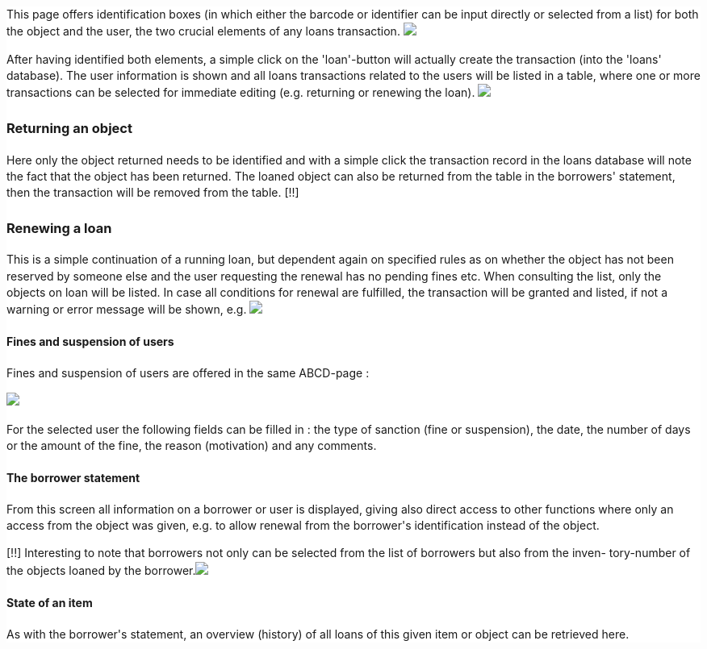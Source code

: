 This page offers identification boxes (in which either the barcode or identifier can be input directly or selected from a list) for both the object and the user, the two crucial elements of any loans transaction.
**![](https://lh5.googleusercontent.com/2fSP_FSboOOmsz4xUSc1Lic4_q2oWHVsi96DlslGybteqcosWYQrBVd_X6eeifoRqgrHG7Inzhw0usASxEpM3YdgwZoay99bKe0yupLlcr964JpjnctEdNf4sifJkjbtTe74bkJl=s0)**

After having identified both elements, a simple click on the 'loan'-button will actually create the transaction (into the 'loans' database). The user information is shown and all loans transactions related to the users will be listed in a table, where one or more transactions can be selected for immediate editing (e.g. returning or renewing the loan).
**![](https://lh6.googleusercontent.com/DG-5Au7hLm3P8FkTDwtLddB-9O4lavdXbFC5VT-TmOZp5sjYuTa_ahs6NhC7GvJNmXEZyDviRFKc1PeHars5e2fdH9R0ZfteTTCwNoutFuK7wXLC0YLczI11kAsmpjJvDjtTPYEr=s0)**

### Returning an object

Here only the object returned needs to be identified and with a simple click the transaction record in the loans database will note the fact that the object has been returned. The loaned object can also be returned from the table in the borrowers' statement, then the transaction will be removed from the table. [!!]

### Renewing a loan

This is a simple continuation of a running loan, but dependent again on specified rules as on whether the object has not been reserved by someone else and the user requesting the renewal has no pending fines etc. When consulting the list, only the objects on loan will be listed. In case all conditions for renewal are fulfilled, the transaction will be granted and listed, if not a warning or error message will be shown, e.g.
**![](https://lh5.googleusercontent.com/dNWC1wNy2xvr5fLMeStDh38yRPprjj19dRzXCNbGO2aca_a0yvZOkGsmT0p0YbLsVyN9zWRaH5Eo8H5bF1XoIJpi6KC-Ofs0xrV4nvgv4YjeA1J-c_XaQbq4WvWA5HxGkLzXsGkb=s0)**

#### Fines and suspension of users
   
Fines and suspension of users are offered in the same ABCD-page :  

![](https://lh5.googleusercontent.com/1J4Vidce2YbB_6jVMmf6wAB-YeamvQH9AHbftJXf3Ofzmz-v8BC-p19SiJCcwnLXK9xbD5XOg_11WesLtwUf0lROIheLG4ZWWzRU31wF2wIqQT7wh1cBSQ91nm_ve8_yZQ1adc9r=s0)

For the selected user the following fields can be filled in : the type of sanction (fine or suspension), the date, the number of days or the amount of the fine, the reason (motivation) and any comments.

#### The borrower statement
From this screen all information on a borrower or user is displayed, giving also direct access to other functions where only an access from the object was given, e.g. to allow renewal from the borrower's identification instead of the object.

[!!] Interesting to note that borrowers not only can be selected from the list of borrowers but also from the inven- tory-number of the objects loaned by the borrower.![](https://lh3.googleusercontent.com/P3gCoCY1EOshWnu8CqoEttEP8TRkzcD8WJtMDOoltTeQolpp_nA0m9CR9yLB0_XGcwECixpxrHU4MWXS7F1S_u0Hn3Fz1N21xlVmxoNnUgsBHRPaxPvwbPwYkWR2UZEOooDouS1A=s0)

#### State of an item

As with the borrower's statement, an overview (history) of all loans of this given item or object can be retrieved here.  
